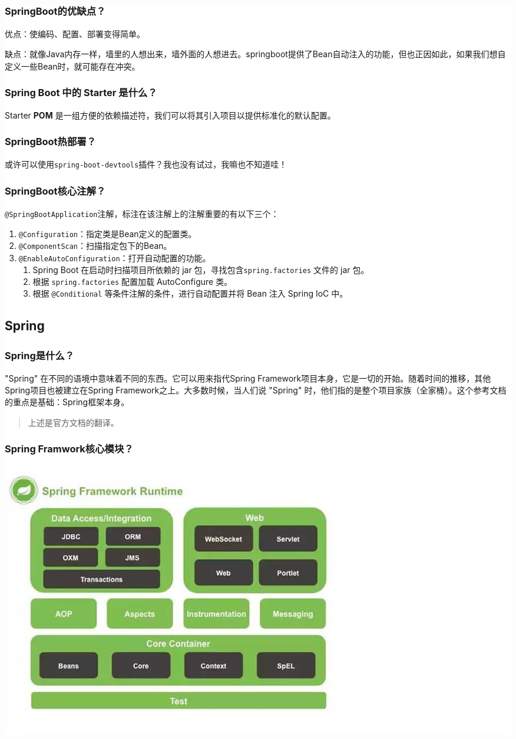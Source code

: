 ### SpringBoot的优缺点？

优点：使编码、配置、部署变得简单。

缺点：就像Java内存一样，墙里的人想出来，墙外面的人想进去。springboot提供了Bean自动注入的功能，但也正因如此，如果我们想自定义一些Bean时，就可能存在冲突。

### Spring Boot 中的 Starter 是什么？

Starter **POM** 是一组方便的依赖描述符，我们可以将其引入项目以提供标准化的默认配置。

### SpringBoot热部署？

或许可以使用`spring-boot-devtools`插件？我也没有试过，我嘛也不知道哇！

### SpringBoot核心注解？

`@SpringBootApplication`注解，标注在该注解上的注解重要的有以下三个：

1. `@Configuration`：指定类是Bean定义的配置类。
2. `@ComponentScan`：扫描指定包下的Bean。
3. `@EnableAutoConfiguration`：打开自动配置的功能。
   1. Spring Boot 在启动时扫描项目所依赖的 jar 包，寻找包含`spring.factories` 文件的 jar 包。
   2. 根据 `spring.factories` 配置加载 AutoConfigure 类。
   3. 根据 `@Conditional` 等条件注解的条件，进行自动配置并将 Bean 注入 Spring IoC 中。

## Spring

### Spring是什么？

"Spring" 在不同的语境中意味着不同的东西。它可以用来指代Spring Framework项目本身，它是一切的开始。随着时间的推移，其他Spring项目也被建立在Spring Framework之上。大多数时候，当人们说 "Spring" 时，他们指的是整个项目家族（全家桶）。这个参考文档的重点是基础：Spring框架本身。

> 上述是官方文档的翻译。

### Spring Framwork核心模块？

![Spring Framework](../.gitbook/assets/01-1714030975905-1.jpg)
